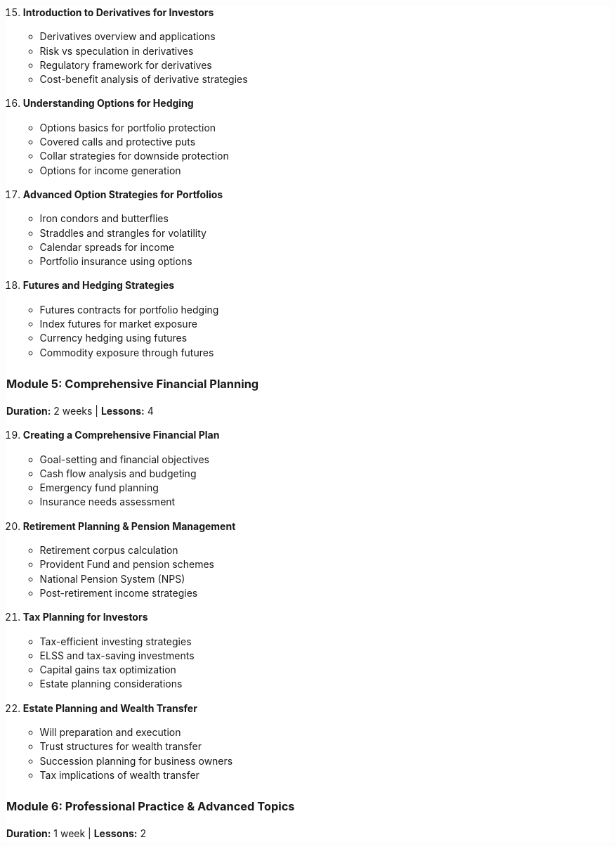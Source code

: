 15. **Introduction to Derivatives for Investors**
    - Derivatives overview and applications
    - Risk vs speculation in derivatives
    - Regulatory framework for derivatives
    - Cost-benefit analysis of derivative strategies

16. **Understanding Options for Hedging**
    - Options basics for portfolio protection
    - Covered calls and protective puts
    - Collar strategies for downside protection
    - Options for income generation

17. **Advanced Option Strategies for Portfolios**
    - Iron condors and butterflies
    - Straddles and strangles for volatility
    - Calendar spreads for income
    - Portfolio insurance using options

18. **Futures and Hedging Strategies**
    - Futures contracts for portfolio hedging
    - Index futures for market exposure
    - Currency hedging using futures
    - Commodity exposure through futures

### Module 5: Comprehensive Financial Planning
**Duration:** 2 weeks | **Lessons:** 4

19. **Creating a Comprehensive Financial Plan**
    - Goal-setting and financial objectives
    - Cash flow analysis and budgeting
    - Emergency fund planning
    - Insurance needs assessment

20. **Retirement Planning & Pension Management**
    - Retirement corpus calculation
    - Provident Fund and pension schemes
    - National Pension System (NPS)
    - Post-retirement income strategies

21. **Tax Planning for Investors**
    - Tax-efficient investing strategies
    - ELSS and tax-saving investments
    - Capital gains tax optimization
    - Estate planning considerations

22. **Estate Planning and Wealth Transfer**
    - Will preparation and execution
    - Trust structures for wealth transfer
    - Succession planning for business owners
    - Tax implications of wealth transfer

### Module 6: Professional Practice & Advanced Topics
**Duration:** 1 week | **Lessons:** 2
